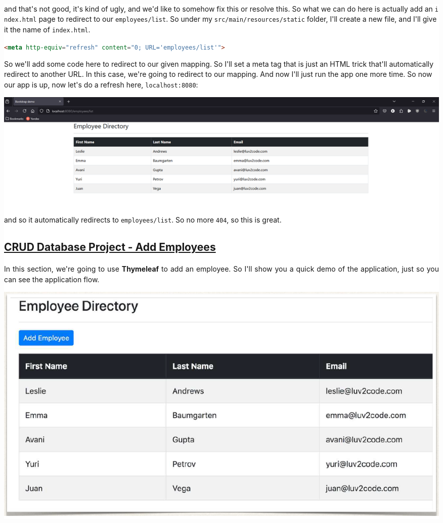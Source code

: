 and that's not good, it's kind of ugly, and we'd like to somehow fix this or resolve this.
So what we can do here is actually add an `index.html` page to redirect to our `employees/list`.
So under my `src/main/resources/static` folder, I'll create a new file, and I'll give it the name of `index.html`.

````html
<meta http-equiv="refresh" content="0; URL='employees/list'">
````

So we'll add some code here to redirect to our given mapping.
So I'll set a meta tag that is just an HTML trick that'll automatically redirect to another URL.
In this case, we're going to redirect to our mapping.
And now I'll just run the app one more time.
So now our app is up, now let's do a refresh here, `localhost:8080`:

<div align="center">
    <img src="https://github.com/korhanertancakmak/SPRING-BOOT/blob/master/07-spring-boot-spring-mvc-crud/images/image08.png" alt="image10">
</div>

and so it automatically redirects to `employees/list`.
So no more `404`, so this is great.

</div>

## [CRUD Database Project - Add Employees]()
<div style="text-align:justify">

In this section, we're going to use **Thymeleaf** to add an employee.
So I'll show you a quick demo of the application, just so you can see the application flow.

<div align="center">
    <img src="https://github.com/korhanertancakmak/SPRING-BOOT/blob/master/07-spring-boot-spring-mvc-crud/images/image11.png" alt="image11">